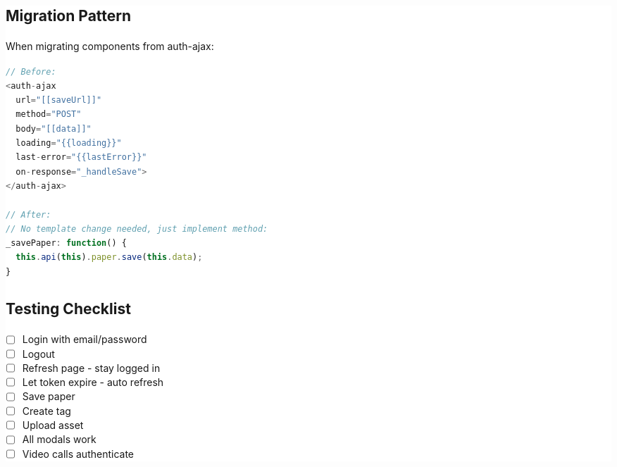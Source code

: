 ## Migration Pattern

When migrating components from auth-ajax:

```javascript
// Before:
<auth-ajax
  url="[[saveUrl]]"
  method="POST"
  body="[[data]]"
  loading="{{loading}}"
  last-error="{{lastError}}"
  on-response="_handleSave">
</auth-ajax>

// After:
// No template change needed, just implement method:
_savePaper: function() {
  this.api(this).paper.save(this.data);
}
```

## Testing Checklist

- [ ] Login with email/password
- [ ] Logout
- [ ] Refresh page - stay logged in
- [ ] Let token expire - auto refresh
- [ ] Save paper
- [ ] Create tag
- [ ] Upload asset
- [ ] All modals work
- [ ] Video calls authenticate